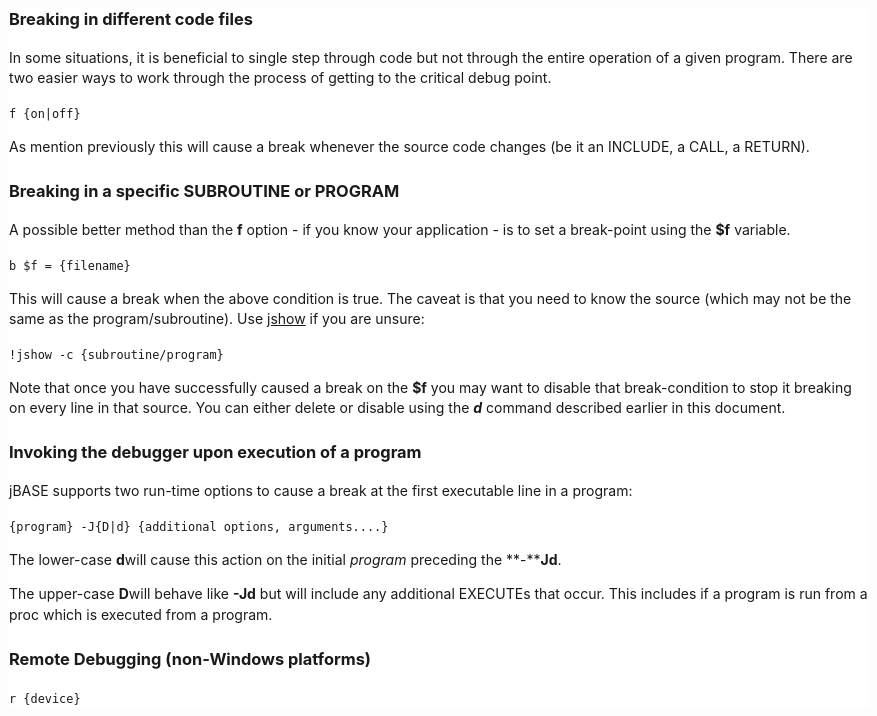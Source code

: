 ### 


### Breaking in different code files

In some situations, it is beneficial to single step through code but not through the entire operation of a given program. There are two easier ways to work through the process of getting to the critical debug point.

```
f {on|off}
```

As mention previously this will cause a break whenever the source code changes (be it an INCLUDE, a CALL, a RETURN).

### Breaking in a specific SUBROUTINE or PROGRAM

A possible better method than the **f** option - if you know your application - is to set a break-point using the **$f** variable.

```
b $f = {filename}
```

This will cause a break when the above condition is true. The caveat is that you need to know the source (which may not be the same as the program/subroutine). Use [jshow](/48399-tools/jshow) if you are unsure:

```
!jshow -c {subroutine/program}
```

Note that once you have successfully caused a break on the **$f** you may want to disable that break-condition to stop it breaking on every line in that source. You can either delete or disable using the ***d*** command described earlier in this document.

### 


### Invoking the debugger upon execution of a program

jBASE supports two run-time options to cause a break at the first executable line in a program:

```
{program} -J{D|d} {additional options, arguments....}
```

The lower-case **d**will cause this action on the initial *program* preceding the **-****Jd**.

The upper-case **D**will behave like **-Jd** but will include any additional EXECUTEs that occur. This includes if a program is run from a proc which is executed from a program.



### Remote Debugging (non-Windows platforms)

```
r {device}
```
